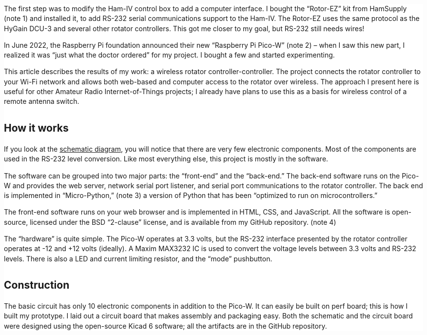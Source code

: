 The first step was to modify the Ham-IV control box to add a computer interface. I bought the “Rotor-EZ” kit from
HamSupply (note 1) and installed it, to add RS-232 serial communications support to the Ham-IV. The Rotor-EZ uses the
same protocol as the HyGain DCU-3 and several other rotator controllers. This got me closer to my goal, but RS-232 still
needs wires!

In June 2022, the Raspberry Pi foundation announced their new “Raspberry Pi Pico-W” (note 2) – when I saw this new part,
I realized it was “just what the doctor ordered” for my project. I bought a few and started experimenting.

This article describes the results of my work: a wireless rotator controller-controller. The project connects the
rotator controller to your Wi-Fi network and allows both web-based and computer access to the rotator over wireless. The
approach I present here is useful for other Amateur Radio Internet-of-Things projects; I already have plans to use this
as a basis for wireless control of a remote antenna switch.

## How it works

If you look at the [schematic diagram](schematic.pdf), you will notice that there are very few electronic components.
Most of the components are used in the RS-232 level conversion. Like most everything else, this project is mostly in the
software.

The software can be grouped into two major parts: the “front-end” and the “back-end.” The back-end software runs on the
Pico-W and provides the web server, network serial port listener, and serial port communications to the rotator
controller. The back end is implemented in “Micro-Python,” (note 3) a version of Python that has been “optimized to run
on microcontrollers.”

The front-end software runs on your web browser and is implemented in HTML, CSS, and JavaScript. All the software is
open-source, licensed under the BSD “2-clause” license, and is available from my GitHub repository. (note 4)

The “hardware” is quite simple. The Pico-W operates at 3.3 volts, but the RS-232 interface presented by the rotator
controller operates at -12 and +12 volts (ideally). A Maxim MAX3232 IC is used to convert the voltage levels between 3.3
volts and RS-232 levels. There is also a LED and current limiting resistor, and the “mode” pushbutton.

## Construction

The basic circuit has only 10 electronic components in addition to the Pico-W. It can easily be built on perf board;
this is how I built my prototype. I laid out a circuit board that makes assembly and packaging easy. Both the schematic
and the circuit board were designed using the open-source Kicad 6 software; all the artifacts are in the GitHub
repository.
